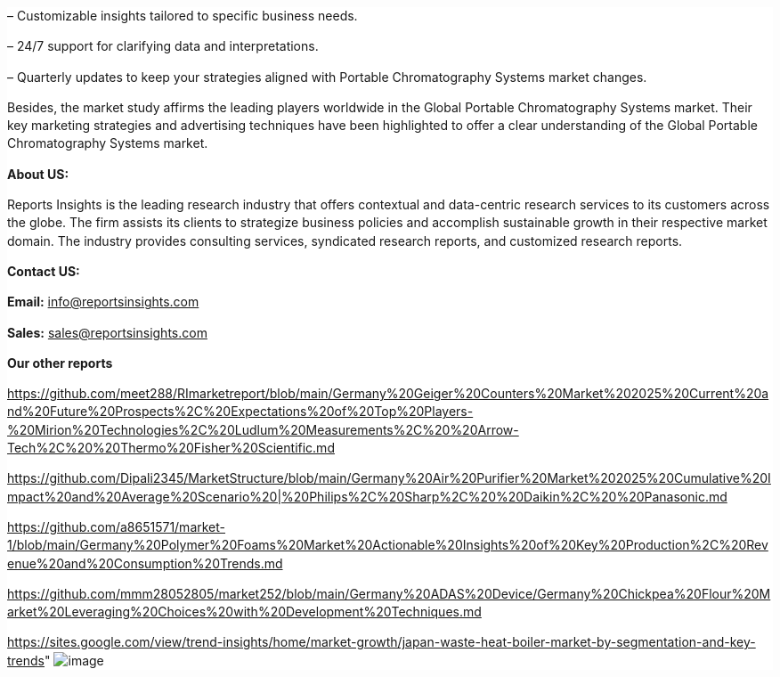 – Customizable insights tailored to specific business needs.

– 24/7 support for clarifying data and interpretations.

– Quarterly updates to keep your strategies aligned with Portable Chromatography Systems market changes.

Besides, the market study affirms the leading players worldwide in the Global Portable Chromatography Systems market. Their key marketing strategies and advertising techniques have been highlighted to offer a clear understanding of the Global Portable Chromatography Systems market.

<strong><strong>About US</strong>:</strong>

Reports Insights is the leading research industry that offers contextual and data-centric research services to its customers across the globe. The firm assists its clients to strategize business policies and accomplish sustainable growth in their respective market domain. The industry provides consulting services, syndicated research reports, and customized research reports.

<strong>Contact US:</strong>

<p class=><b>Email:</b> <a href=mailto:info@reportsinsights.com>info@reportsinsights.com</a></p>
<p class=><b>Sales:</b> <a href=mailto:sales@reportsinsights.com>sales@reportsinsights.com</a></p>

<strong>Our other reports</strong>

<a href=https://github.com/meet288/RImarketreport/blob/main/Germany%20Geiger%20Counters%20Market%202025%20Current%20and%20Future%20Prospects%2C%20Expectations%20of%20Top%20Players-%20Mirion%20Technologies%2C%20Ludlum%20Measurements%2C%20%20Arrow-Tech%2C%20%20Thermo%20Fisher%20Scientific.md>https://github.com/meet288/RImarketreport/blob/main/Germany%20Geiger%20Counters%20Market%202025%20Current%20and%20Future%20Prospects%2C%20Expectations%20of%20Top%20Players-%20Mirion%20Technologies%2C%20Ludlum%20Measurements%2C%20%20Arrow-Tech%2C%20%20Thermo%20Fisher%20Scientific.md</a>

<a href=https://github.com/Dipali2345/MarketStructure/blob/main/Germany%20Air%20Purifier%20Market%202025%20Cumulative%20Impact%20and%20Average%20Scenario%20|%20Philips%2C%20Sharp%2C%20%20Daikin%2C%20%20Panasonic.md>https://github.com/Dipali2345/MarketStructure/blob/main/Germany%20Air%20Purifier%20Market%202025%20Cumulative%20Impact%20and%20Average%20Scenario%20|%20Philips%2C%20Sharp%2C%20%20Daikin%2C%20%20Panasonic.md</a>

<a href=https://github.com/a8651571/market-1/blob/main/Germany%20Polymer%20Foams%20Market%20Actionable%20Insights%20of%20Key%20Production%2C%20Revenue%20and%20Consumption%20Trends.md>https://github.com/a8651571/market-1/blob/main/Germany%20Polymer%20Foams%20Market%20Actionable%20Insights%20of%20Key%20Production%2C%20Revenue%20and%20Consumption%20Trends.md</a>

<a href=https://github.com/mmm28052805/market252/blob/main/Germany%20ADAS%20Device/Germany%20Chickpea%20Flour%20Market%20Leveraging%20Choices%20with%20Development%20Techniques.md>https://github.com/mmm28052805/market252/blob/main/Germany%20ADAS%20Device/Germany%20Chickpea%20Flour%20Market%20Leveraging%20Choices%20with%20Development%20Techniques.md</a>

<a href=https://sites.google.com/view/trend-insights/home/market-growth/japan-waste-heat-boiler-market-by-segmentation-and-key-trends>https://sites.google.com/view/trend-insights/home/market-growth/japan-waste-heat-boiler-market-by-segmentation-and-key-trends</a>"
![image](https://github.com/user-attachments/assets/ee22c0ec-a784-4baf-b19a-7651501773b5)
